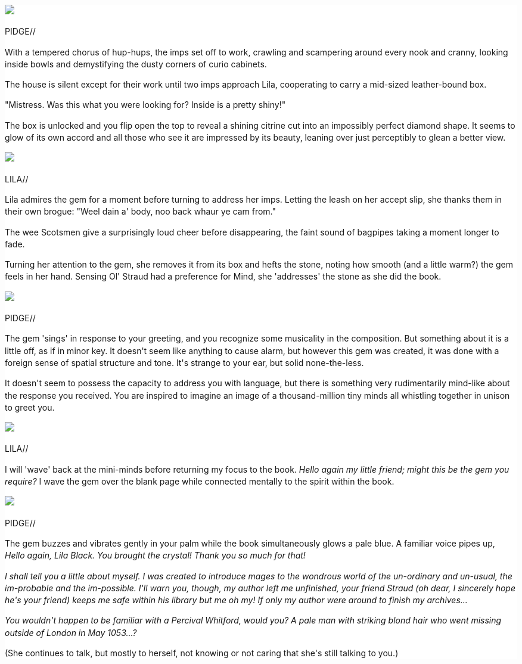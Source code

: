 <div class="chat-box">
<img src="{{ site.url }}/assets/tb/pidge.jpg" class="chat-portrait" />
<p class="ppl-sez">PIDGE//</p>
<p class="ppl-sez">With a tempered chorus of hup-hups, the imps set off to work, crawling and scampering around every nook and cranny, looking inside bowls and demystifying the dusty corners of curio cabinets. </p>
<p class="ppl-sez">The house is silent except for their work until two imps approach Lila, cooperating to carry a mid-sized leather-bound box.</p>
<p class="ppl-sez">"Mistress. Was this what you were looking for? Inside is a pretty shiny!"</p>
<p class="ppl-sez">The box is unlocked and you flip open the top to reveal a shining citrine cut into an impossibly perfect diamond shape. It seems to glow of its own accord and all those who see it are impressed by its beauty, leaning over just perceptibly to glean a better view.</p>
</div>

<div class="chat-box">
<img src="{{ site.url }}/assets/tb/sune.png" class="chat-portrait" />
<p class="ppl-sez">LILA//</p>
<p class="ppl-sez">Lila admires the gem for a moment before turning to address her imps. Letting the leash on her accept slip, she thanks them in their own brogue: "Weel dain a' body, noo back whaur ye cam from." </p>
<p class="ppl-sez">The wee Scotsmen give a surprisingly loud cheer before disappearing, the faint sound of bagpipes taking a moment longer to fade.</p>
<p class="ppl-sez">Turning her attention to the gem, she removes it from its box and hefts the stone, noting how smooth (and a little warm?) the gem feels in her hand. Sensing Ol' Straud had a preference for Mind, she 'addresses' the stone as she did the book.</p>
</div>

<div class="chat-box">
<img src="{{ site.url }}/assets/tb/pidge.jpg" class="chat-portrait" />
<p class="ppl-sez">PIDGE//</p>
<p class="ppl-sez">The gem 'sings' in response to your greeting, and you recognize some musicality in the composition. But something about it is a little off, as if in minor key. It doesn't seem like anything to cause alarm, but however this gem was created, it was done with a foreign sense of spatial structure and tone. It's strange to your ear, but solid none-the-less.</p>
<p class="ppl-sez">It doesn't seem to possess the capacity to address you with language, but there is something very rudimentarily mind-like about the response you received. You are inspired to imagine an image of a thousand-million tiny minds all whistling together in unison to greet you.</p>
</div>

<div class="chat-box">
<img src="{{ site.url }}/assets/tb/sune.png" class="chat-portrait" />
<p class="ppl-sez">LILA//</p>
<p class="ppl-sez">I will 'wave' back at the mini-minds before returning my focus to the book. <i>Hello again my little friend; might this be the gem you require?</i> I wave the gem over the blank page while connected mentally to the spirit within the book.</p>
</div>

<div class="chat-box">
<img src="{{ site.url }}/assets/tb/pidge.jpg" class="chat-portrait" />
<p class="ppl-sez">PIDGE//</p>
<p class="ppl-sez">The gem buzzes and vibrates gently in your palm while the book simultaneously glows a pale blue. A familiar voice pipes up, <i>Hello again, Lila Black. You brought the crystal! Thank you so much for that!</i></p>
<p class="ppl-sez"><i>I shall tell you a little about myself. I was created to introduce mages to the wondrous world of the un-ordinary and un-usual, the im-probable and the im-possible. I'll warn you, though, my author left me unfinished, your friend Straud (oh dear, I sincerely hope he's your friend) keeps me safe within his library but me oh my! If only my author were around to finish my archives...</i></p>
<p class="ppl-sez"><i>You wouldn't happen to be familiar with a Percival Whitford, would you? A pale man with striking blond hair who went missing outside of London in May 1053...?</i></p>
<p class="ppl-sez">(She continues to talk, but mostly to herself, not knowing or not caring that she's still talking to you.)</p>